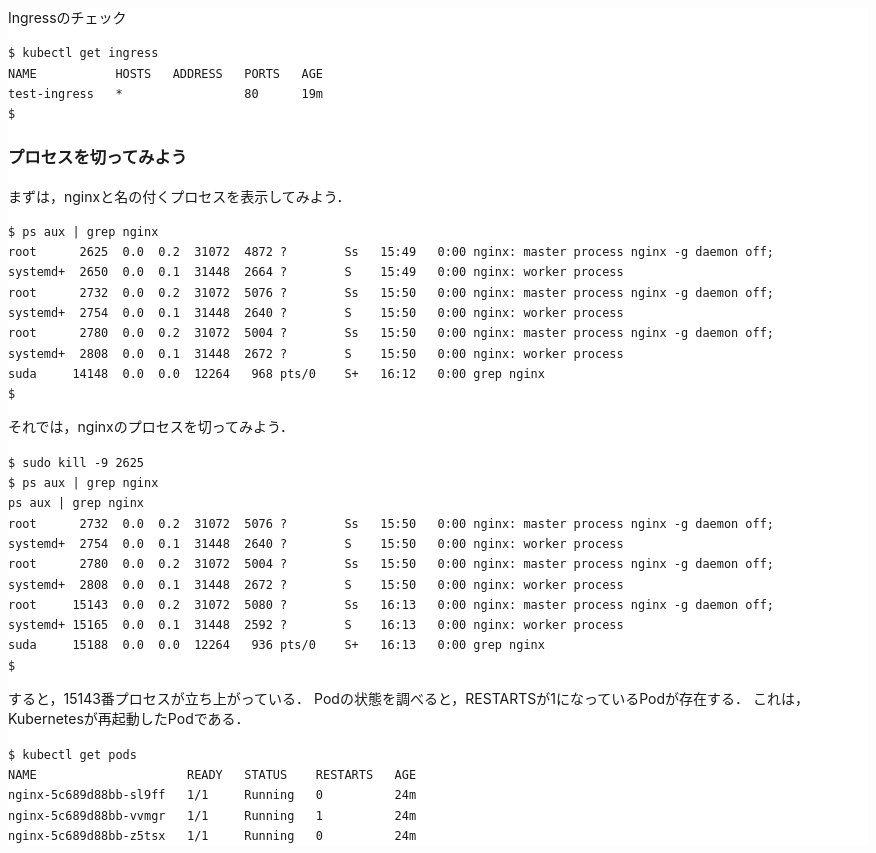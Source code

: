 Ingressのチェック

```
$ kubectl get ingress
NAME           HOSTS   ADDRESS   PORTS   AGE
test-ingress   *                 80      19m
$
```

### プロセスを切ってみよう

まずは，nginxと名の付くプロセスを表示してみよう．

```
$ ps aux | grep nginx
root      2625  0.0  0.2  31072  4872 ?        Ss   15:49   0:00 nginx: master process nginx -g daemon off;
systemd+  2650  0.0  0.1  31448  2664 ?        S    15:49   0:00 nginx: worker process
root      2732  0.0  0.2  31072  5076 ?        Ss   15:50   0:00 nginx: master process nginx -g daemon off;
systemd+  2754  0.0  0.1  31448  2640 ?        S    15:50   0:00 nginx: worker process
root      2780  0.0  0.2  31072  5004 ?        Ss   15:50   0:00 nginx: master process nginx -g daemon off;
systemd+  2808  0.0  0.1  31448  2672 ?        S    15:50   0:00 nginx: worker process
suda     14148  0.0  0.0  12264   968 pts/0    S+   16:12   0:00 grep nginx
$
```

それでは，nginxのプロセスを切ってみよう．

```
$ sudo kill -9 2625
$ ps aux | grep nginx
ps aux | grep nginx
root      2732  0.0  0.2  31072  5076 ?        Ss   15:50   0:00 nginx: master process nginx -g daemon off;
systemd+  2754  0.0  0.1  31448  2640 ?        S    15:50   0:00 nginx: worker process
root      2780  0.0  0.2  31072  5004 ?        Ss   15:50   0:00 nginx: master process nginx -g daemon off;
systemd+  2808  0.0  0.1  31448  2672 ?        S    15:50   0:00 nginx: worker process
root     15143  0.0  0.2  31072  5080 ?        Ss   16:13   0:00 nginx: master process nginx -g daemon off;
systemd+ 15165  0.0  0.1  31448  2592 ?        S    16:13   0:00 nginx: worker process
suda     15188  0.0  0.0  12264   936 pts/0    S+   16:13   0:00 grep nginx
$
```

すると，15143番プロセスが立ち上がっている．
Podの状態を調べると，RESTARTSが1になっているPodが存在する．
これは，Kubernetesが再起動したPodである．

```
$ kubectl get pods
NAME                     READY   STATUS    RESTARTS   AGE
nginx-5c689d88bb-sl9ff   1/1     Running   0          24m
nginx-5c689d88bb-vvmgr   1/1     Running   1          24m
nginx-5c689d88bb-z5tsx   1/1     Running   0          24m
```
